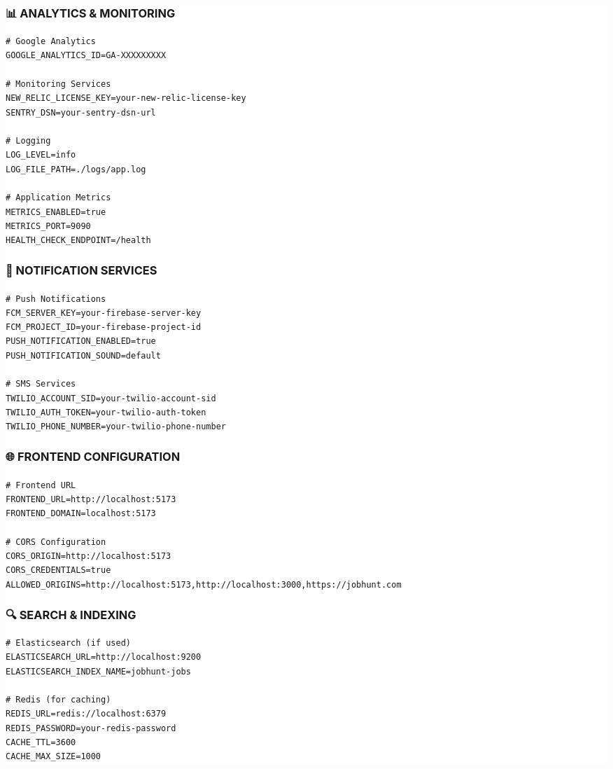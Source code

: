 ### **📊 ANALYTICS & MONITORING**
```env
# Google Analytics
GOOGLE_ANALYTICS_ID=GA-XXXXXXXXX

# Monitoring Services
NEW_RELIC_LICENSE_KEY=your-new-relic-license-key
SENTRY_DSN=your-sentry-dsn-url

# Logging
LOG_LEVEL=info
LOG_FILE_PATH=./logs/app.log

# Application Metrics
METRICS_ENABLED=true
METRICS_PORT=9090
HEALTH_CHECK_ENDPOINT=/health
```

### **🔔 NOTIFICATION SERVICES**
```env
# Push Notifications
FCM_SERVER_KEY=your-firebase-server-key
FCM_PROJECT_ID=your-firebase-project-id
PUSH_NOTIFICATION_ENABLED=true
PUSH_NOTIFICATION_SOUND=default

# SMS Services
TWILIO_ACCOUNT_SID=your-twilio-account-sid
TWILIO_AUTH_TOKEN=your-twilio-auth-token
TWILIO_PHONE_NUMBER=your-twilio-phone-number
```

### **🌐 FRONTEND CONFIGURATION**
```env
# Frontend URL
FRONTEND_URL=http://localhost:5173
FRONTEND_DOMAIN=localhost:5173

# CORS Configuration
CORS_ORIGIN=http://localhost:5173
CORS_CREDENTIALS=true
ALLOWED_ORIGINS=http://localhost:5173,http://localhost:3000,https://jobhunt.com
```

### **🔍 SEARCH & INDEXING**
```env
# Elasticsearch (if used)
ELASTICSEARCH_URL=http://localhost:9200
ELASTICSEARCH_INDEX_NAME=jobhunt-jobs

# Redis (for caching)
REDIS_URL=redis://localhost:6379
REDIS_PASSWORD=your-redis-password
CACHE_TTL=3600
CACHE_MAX_SIZE=1000
```
